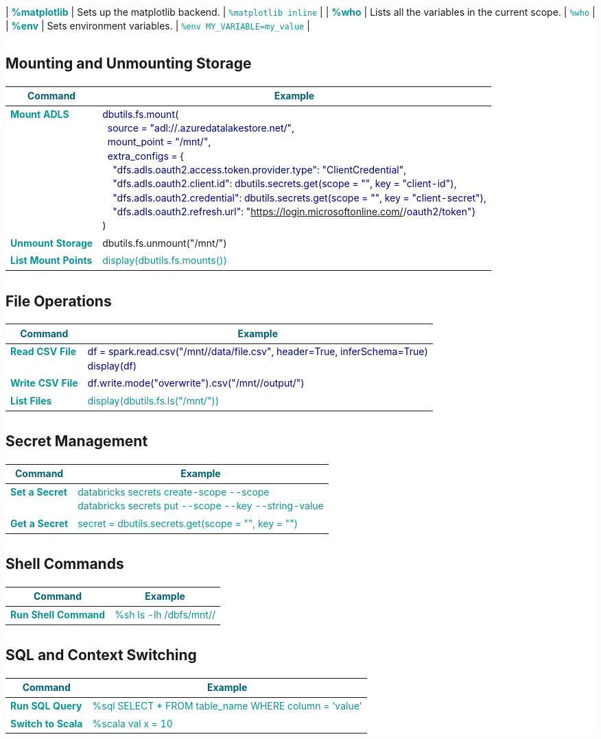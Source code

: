 | <span style="color:#0a9396;">**%matplotlib**</span>   | Sets up the matplotlib backend.                | <span style="color:#0a9396;">`%matplotlib inline`</span>                                  |
| <span style="color:#0a9396;">**%who**</span>          | Lists all the variables in the current scope.  | <span style="color:#0a9396;">`%who`</span>                                                |
| <span style="color:#0a9396;">**%env**</span>          | Sets environment variables.                    | <span style="color:#0a9396;">`%env MY_VARIABLE=my_value`</span>                            |

## Mounting and Unmounting Storage

| <span style="color:#005f73;">**Command**</span>       | <span style="color:#005f73;">**Example**</span>                                                                                                                                       |
|------------------------|---------------------------------------------------------------------------------------------------------------------------------------------------------------------------------------------------|
| <span style="color:#0a9396;">**Mount ADLS**</span>    | <span style="color:navy;">dbutils.fs.mount(<br>&nbsp;&nbsp;source = "adl://<storage-account-name>.azuredatalakestore.net/<filesystem-name>",<br>&nbsp;&nbsp;mount_point = "/mnt/<mount-name>",<br>&nbsp;&nbsp;extra_configs = {<br>&nbsp;&nbsp;&nbsp;&nbsp;"dfs.adls.oauth2.access.token.provider.type": "ClientCredential",<br>&nbsp;&nbsp;&nbsp;&nbsp;"dfs.adls.oauth2.client.id": dbutils.secrets.get(scope = "<scope-name>", key = "client-id"),<br>&nbsp;&nbsp;&nbsp;&nbsp;"dfs.adls.oauth2.credential": dbutils.secrets.get(scope = "<scope-name>", key = "client-secret"),<br>&nbsp;&nbsp;&nbsp;&nbsp;"dfs.adls.oauth2.refresh.url": "https://login.microsoftonline.com/<directory-id>/oauth2/token"}<br>)</span> |
| <span style="color:#0a9396;">**Unmount Storage**</span> | <span style="color:#navy;">dbutils.fs.unmount("/mnt/<mount-name>")</span>                                                                                                                                  |
| <span style="color:#0a9396;">**List Mount Points**</span> | <span style="color:#0a9396;">display(dbutils.fs.mounts())</span>                                                                                                                                               |

## File Operations

| <span style="color:#005f73;">**Command**</span>             | <span style="color:#005f73;">**Example**</span>                                                                                                  |
|----------------------------|--------------------------------------------------------------------------------------------------------------------------------------------------------|
| <span style="color:#0a9396;">**Read CSV File**</span>       | <span style="color:navy;">df = spark.read.csv("/mnt/<mount-name>/data/file.csv", header=True, inferSchema=True)<br>display(df)</span>                                 |
| <span style="color:#0a9396;">**Write CSV File**</span>      | <span style="color:navy;">df.write.mode("overwrite").csv("/mnt/<mount-name>/output/")</span>                                                                         |
| <span style="color:#0a9396;">**List Files**</span>          | <span style="color:#0a9396;">display(dbutils.fs.ls("/mnt/<mount-name>"))</span>                                                                                          |

## Secret Management

| <span style="color:#005f73;">**Command**</span>       | <span style="color:#005f73;">**Example**</span>                                                                                                             |
|------------------------|-----------------------------------------------------------------------------------------------------------------------------------|
| <span style="color:#0a9396;">**Set a Secret**</span> | <span style="color:#0a9396;">databricks secrets create-scope --scope <scope-name><br>databricks secrets put --scope <scope-name> --key <key-name> --string-value <value></span> |
| <span style="color:#0a9396;">**Get a Secret**</span> | <span style="color:#0a9396;">secret = dbutils.secrets.get(scope = "<scope-name>", key = "<key-name>")</span>                                  |

## Shell Commands

| <span style="color:#005f73;">**Command**</span>        | <span style="color:#005f73;">**Example**</span>                                                                                                    |
|-------------------------|------------------------------------------------------------------------------------------------------------------------------------------------------------|
| <span style="color:#0a9396;">**Run Shell Command**</span> | <span style="color:#0a9396;">%sh ls -lh /dbfs/mnt/<mount-name>/</span>                                                                                                 |

## SQL and Context Switching

| <span style="color:#005f73;">**Command**</span>          | <span style="color:#005f73;">**Example**</span>                                                                                               |
|---------------------------|------------------------------------------------------------------------------------------------------------------------------------------------------|
| <span style="color:#0a9396;">**Run SQL Query**</span>    | <span style="color:#0a9396;">%sql SELECT * FROM table_name WHERE column = 'value'</span>                                                                                 |
| <span style="color:#0a9396;">**Switch to Scala**</span>  | <span style="color:#0a9396;">%scala val x = 10</span>                                                                                                                 |